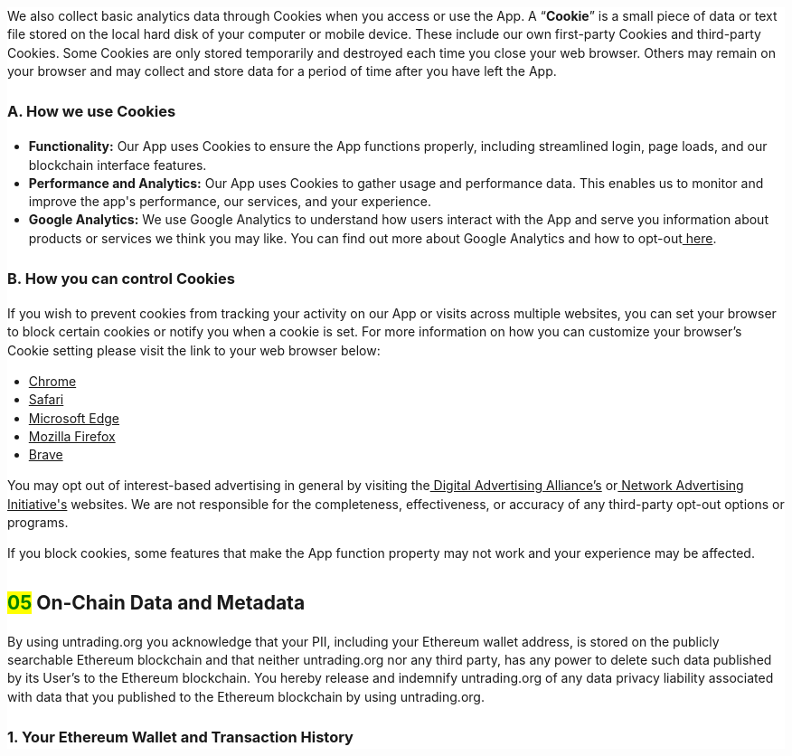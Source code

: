 We also collect basic analytics data through Cookies when you access or use the App. A “**Cookie**” is a small piece of data or text file stored on the local hard disk of your computer or mobile device. These include our own first-party Cookies and third-party Cookies. Some Cookies are only stored temporarily and destroyed each time you close your web browser. Others may remain on your browser and may collect and store data for a period of time after you have left the App.

### A. How we use Cookies <a href="#afozs1wi7ud" id="afozs1wi7ud"></a>

* **Functionality:** Our App uses Cookies to ensure the App functions properly, including streamlined login, page loads, and our blockchain interface features.
* **Performance and Analytics:** Our App uses Cookies to gather usage and performance data. This enables us to monitor and improve the app's performance, our services, and your experience.
* **Google Analytics:** We use Google Analytics to understand how users interact with the App and serve you information about products or services we think you may like. You can find out more about Google Analytics and how to opt-out[ here](https://support.google.com/analytics/answer/181881?hl=en).

### B. How you can control Cookies <a href="#b5w07j9gw3k2" id="b5w07j9gw3k2"></a>

If you wish to prevent cookies from tracking your activity on our App or visits across multiple websites, you can set your browser to block certain cookies or notify you when a cookie is set. For more information on how you can customize your browser’s Cookie setting please visit the link to your web browser below:

* [Chrome](https://support.google.com/chrome/answer/95647?hl=en\&co=GENIE.Platform=Desktop)
* [Safari](https://support.apple.com/guide/safari/manage-cookies-and-website-data-sfri11471/mac)
* [Microsoft Edge](https://support.microsoft.com/en-us/windows/delete-and-manage-cookies-168dab11-0753-043d-7c16-ede5947fc64d)
* [Mozilla Firefox](https://support.mozilla.org/en-US/kb/clear-cookies-and-site-data-firefox)
* [Brave](https://support.brave.com/hc/en-us/articles/360050634931-How-Do-I-Manage-Cookies-In-Brave-)

You may opt out of interest-based advertising in general by visiting the[ Digital Advertising Alliance’s](https://optout.aboutads.info/?c=2\&lang=EN) or[ Network Advertising Initiative's](https://optout.networkadvertising.org/?c=1) websites. We are not responsible for the completeness, effectiveness, or accuracy of any third-party opt-out options or programs.

If you block cookies, some features that make the App function property may not work and your experience may be affected.

## <mark style="color:green;">05</mark>   On-Chain Data and Metadata <a href="#e4co3pn19xr2" id="e4co3pn19xr2"></a>

By using untrading.org you acknowledge that your PII, including your Ethereum wallet address, is stored on the publicly searchable Ethereum blockchain and that neither untrading.org nor any third party, has any power to delete such data published by its User’s to the Ethereum blockchain. You hereby release and indemnify untrading.org of any data privacy liability associated with data that you published to the Ethereum blockchain by using untrading.org.

### 1. Your Ethereum Wallet and Transaction History <a href="#h8srjqwon5sh" id="h8srjqwon5sh"></a>
